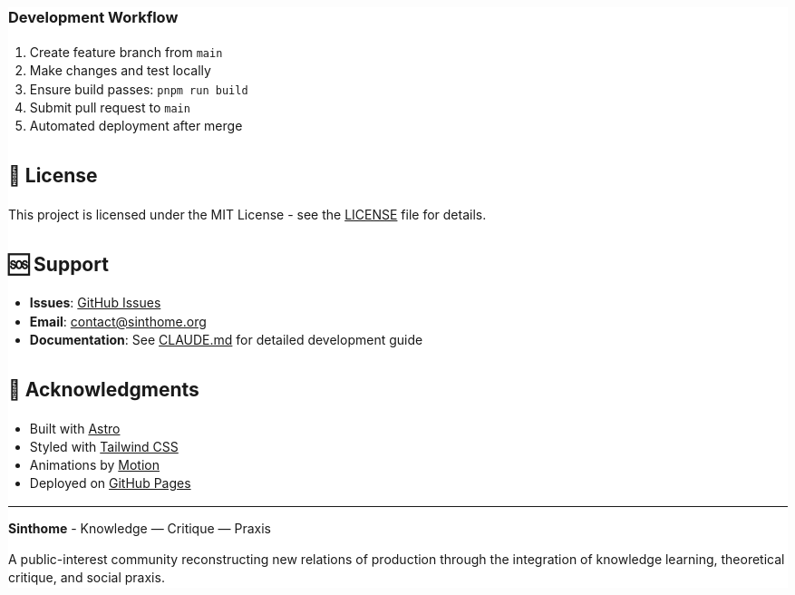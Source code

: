 ### Development Workflow

1. Create feature branch from `main`
2. Make changes and test locally
3. Ensure build passes: `pnpm run build`
4. Submit pull request to `main`
5. Automated deployment after merge

## 📄 License

This project is licensed under the MIT License - see the [LICENSE](LICENSE) file for details.

## 🆘 Support

- **Issues**: [GitHub Issues](https://github.com/Yiluo-pHoton/sinthome_website/issues)
- **Email**: contact@sinthome.org
- **Documentation**: See [CLAUDE.md](CLAUDE.md) for detailed development guide

## 🙏 Acknowledgments

- Built with [Astro](https://astro.build/)
- Styled with [Tailwind CSS](https://tailwindcss.com/)
- Animations by [Motion](https://motion.dev/)
- Deployed on [GitHub Pages](https://pages.github.com/)

---

**Sinthome** - Knowledge — Critique — Praxis

A public-interest community reconstructing new relations of production through the integration of knowledge learning, theoretical critique, and social praxis.